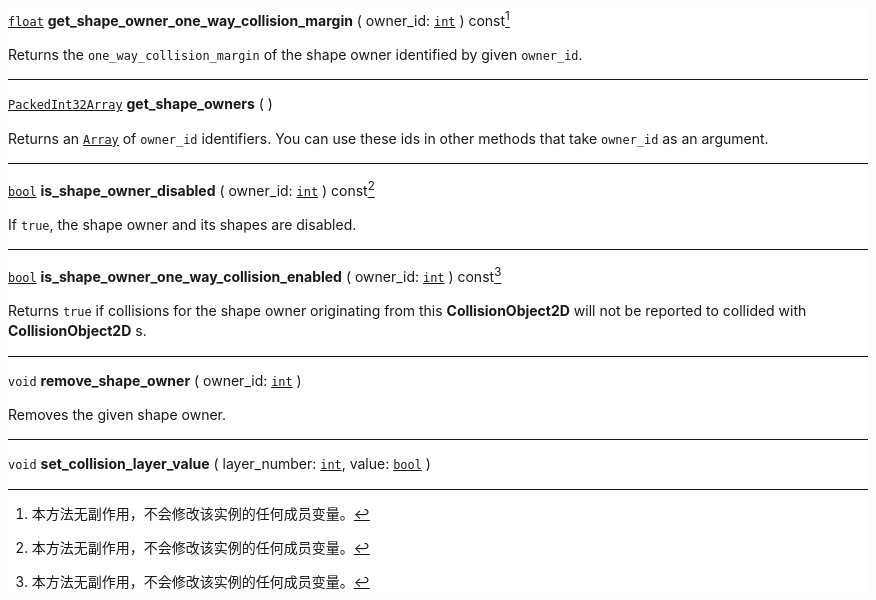 <div id="_class_collisionobject2d_method_get_shape_owner_one_way_collision_margin"></div>

[`float`](class_float.md) **get_shape_owner_one_way_collision_margin** ( owner_id: [`int`](class_int.md) ) const[^const]<div id="class_collisionobject2d_method_get_shape_owner_one_way_collision_margin"></div>

Returns the `one_way_collision_margin` of the shape owner identified by given `owner_id`.



---

<div id="_class_collisionobject2d_method_get_shape_owners"></div>

[`PackedInt32Array`](class_packedint32array.md) **get_shape_owners** ( )<div id="class_collisionobject2d_method_get_shape_owners"></div>

Returns an [`Array`](class_array.md) of `owner_id` identifiers. You can use these ids in other methods that take `owner_id` as an argument.



---

<div id="_class_collisionobject2d_method_is_shape_owner_disabled"></div>

[`bool`](class_bool.md) **is_shape_owner_disabled** ( owner_id: [`int`](class_int.md) ) const[^const]<div id="class_collisionobject2d_method_is_shape_owner_disabled"></div>

If `true`, the shape owner and its shapes are disabled.



---

<div id="_class_collisionobject2d_method_is_shape_owner_one_way_collision_enabled"></div>

[`bool`](class_bool.md) **is_shape_owner_one_way_collision_enabled** ( owner_id: [`int`](class_int.md) ) const[^const]<div id="class_collisionobject2d_method_is_shape_owner_one_way_collision_enabled"></div>

Returns `true` if collisions for the shape owner originating from this **CollisionObject2D** will not be reported to collided with **CollisionObject2D** s.



---

<div id="_class_collisionobject2d_method_remove_shape_owner"></div>

`void` **remove_shape_owner** ( owner_id: [`int`](class_int.md) )<div id="class_collisionobject2d_method_remove_shape_owner"></div>

Removes the given shape owner.



---

<div id="_class_collisionobject2d_method_set_collision_layer_value"></div>

`void` **set_collision_layer_value** ( layer_number: [`int`](class_int.md), value: [`bool`](class_bool.md) )<div id="class_collisionobject2d_method_set_collision_layer_value"></div>


[^virtual]: 本方法通常需要用户覆盖才能生效。
[^const]: 本方法无副作用，不会修改该实例的任何成员变量。
[^vararg]: 本方法除了能接受在此处描述的参数外，还能够继续接受任意数量的参数。
[^constructor]: 本方法用于构造某个类型。
[^static]: 调用本方法无需实例，可直接使用类名进行调用。
[^operator]: 本方法描述的是使用本类型作为左操作数的有效运算符。
[^bitfield]: 这个值是由下列位标志构成位掩码的整数。
[^void]: 无返回值。